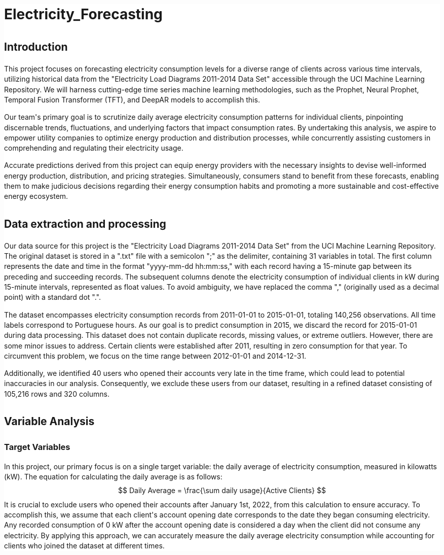# Electricity_Forecasting

## Introduction

This project focuses on forecasting electricity consumption levels for a diverse range of clients across various time intervals, utilizing historical data from the "Electricity Load Diagrams 2011-2014 Data Set" accessible through the UCI Machine Learning Repository. We will harness cutting-edge time series machine learning methodologies, such as the Prophet, Neural Prophet, Temporal Fusion Transformer (TFT), and DeepAR models to accomplish this.

Our team's primary goal is to scrutinize daily average electricity consumption patterns for individual clients, pinpointing discernable trends, fluctuations, and underlying factors that impact consumption rates. By undertaking this analysis, we aspire to empower utility companies to optimize energy production and distribution processes, while concurrently assisting customers in comprehending and regulating their electricity usage.

Accurate predictions derived from this project can equip energy providers with the necessary insights to devise well-informed energy production, distribution, and pricing strategies. Simultaneously, consumers stand to benefit from these forecasts, enabling them to make judicious decisions regarding their energy consumption habits and promoting a more sustainable and cost-effective energy ecosystem.

## Data extraction and processing

Our data source for this project is the "Electricity Load Diagrams 2011-2014 Data Set" from the UCI Machine Learning Repository. The original dataset is stored in a ".txt" file with a semicolon ";" as the delimiter, containing 31 variables in total. The first column represents the date and time in the format "yyyy-mm-dd hh:mm:ss," with each record having a 15-minute gap between its preceding and succeeding records. The subsequent columns denote the electricity consumption of individual clients in kW during 15-minute intervals, represented as float values. To avoid ambiguity, we have replaced the comma "," (originally used as a decimal point) with a standard dot ".".

The dataset encompasses electricity consumption records from 2011-01-01 to 2015-01-01, totaling 140,256 observations. All time labels correspond to Portuguese hours. As our goal is to predict consumption in 2015, we discard the record for 2015-01-01 during data processing. This dataset does not contain duplicate records, missing values, or extreme outliers. However, there are some minor issues to address. Certain clients were established after 2011, resulting in zero consumption for that year. To circumvent this problem, we focus on the time range between 2012-01-01 and 2014-12-31.

Additionally, we identified 40 users who opened their accounts very late in the time frame, which could lead to potential inaccuracies in our analysis. Consequently, we exclude these users from our dataset, resulting in a refined dataset consisting of 105,216 rows and 320 columns.

## Variable Analysis

### Target Variables

In this project, our primary focus is on a single target variable: the daily average of electricity consumption, measured in kilowatts (kW). The equation for calculating the daily average is as follows:
$$
Daily Average = \frac{\sum daily usage}{Active Clients}
$$
It is crucial to exclude users who opened their accounts after January 1st, 2022, from this calculation to ensure accuracy. To accomplish this, we assume that each client's account opening date corresponds to the date they began consuming electricity. Any recorded consumption of 0 kW after the account opening date is considered a day when the client did not consume any electricity. By applying this approach, we can accurately measure the daily average electricity consumption while accounting for clients who joined the dataset at different times.
